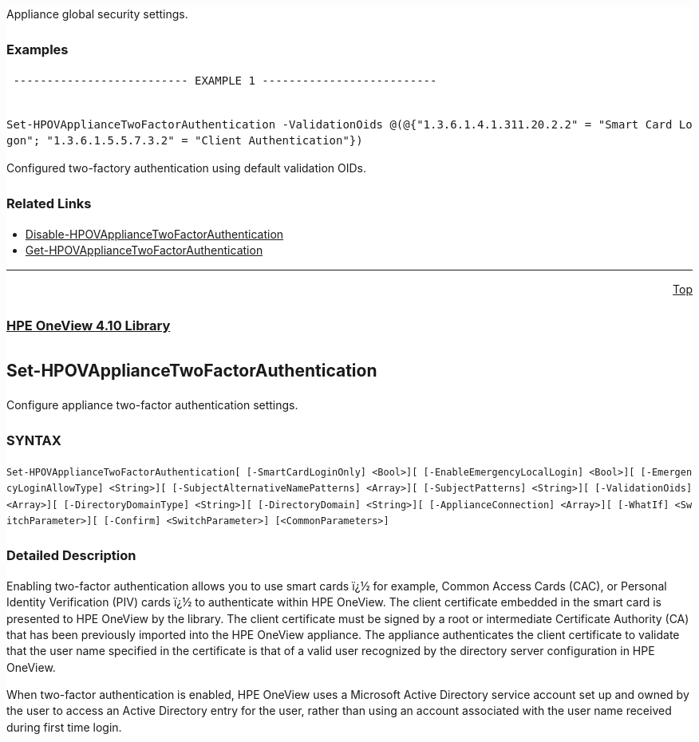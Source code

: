  

Appliance global security settings.



### Examples

<pre> -------------------------- EXAMPLE 1 --------------------------<p>
Set-HPOVApplianceTwoFactorAuthentication -ValidationOids @(@{"1.3.6.1.4.1.311.20.2.2" = "Smart Card Logon"; "1.3.6.1.5.5.7.3.2" = "Client Authentication"})
</pre>
Configured two-factory authentication using default validation OIDs.



### Related Links

* [Disable-HPOVApplianceTwoFactorAuthentication](https://github.com/HewlettPackard/POSH-HPOneView/wiki/Disable-HPOVApplianceTwoFactorAuthentication)
* [Get-HPOVApplianceTwoFactorAuthentication](https://github.com/HewlettPackard/POSH-HPOneView/wiki/Get-HPOVApplianceTwoFactorAuthentication)


***
<div align=right><a href="#Top">Top</a></div>
 <a name="4.10"></a>

### <u>HPE OneView 4.10 Library</u>

## Set-HPOVApplianceTwoFactorAuthentication
<p>
Configure appliance two-factor authentication settings.

### SYNTAX
<p>
<pre><code>Set-HPOVApplianceTwoFactorAuthentication[ [-SmartCardLoginOnly] &lt;Bool&gt;][ [-EnableEmergencyLocalLogin] &lt;Bool&gt;][ [-EmergencyLoginAllowType] &lt;String&gt;][ [-SubjectAlternativeNamePatterns] &lt;Array&gt;][ [-SubjectPatterns] &lt;String&gt;][ [-ValidationOids] &lt;Array&gt;][ [-DirectoryDomainType] &lt;String&gt;][ [-DirectoryDomain] &lt;String&gt;][ [-ApplianceConnection] &lt;Array&gt;][ [-WhatIf] &lt;SwitchParameter&gt;][ [-Confirm] &lt;SwitchParameter&gt;] [&lt;CommonParameters&gt;]</code></pre>

### Detailed Description
<p>
Enabling two-factor authentication allows you to use smart cards ï¿½ for example, Common Access Cards (CAC), or Personal Identity Verification (PIV) cards ï¿½ to authenticate within HPE OneView. The client certificate embedded in the smart card is presented to HPE OneView by the library. The client certificate must be signed by a root or intermediate Certificate Authority (CA) that has been previously imported into the HPE OneView appliance. The appliance authenticates the client certificate to validate that the user name specified in the certificate is that of a valid user recognized by the directory server configuration in HPE OneView.

When two-factor authentication is enabled, HPE OneView uses a Microsoft Active Directory service account set up and owned by the user to access an Active Directory entry for the user, rather than using an account associated with the user name received during first time login.
